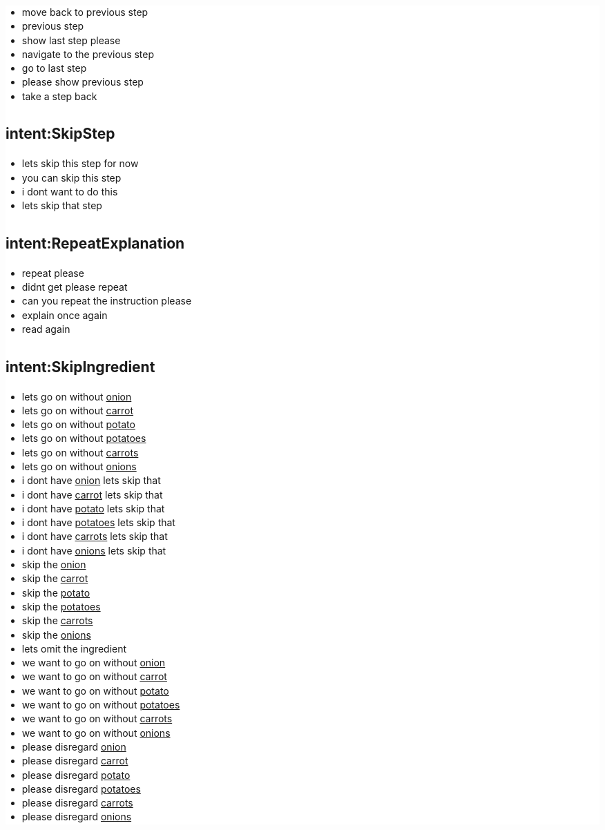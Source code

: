 - move back to previous step
- previous step
- show last step please
- navigate to the previous step
- go to last step
- please show previous step
- take a step back

## intent:SkipStep

- lets skip this step for now
- you can skip this step
- i dont want to do this
- lets skip that step

## intent:RepeatExplanation

- repeat please
- didnt get please repeat
- can you repeat the instruction please
- explain once again
- read again

## intent:SkipIngredient

- lets go on without [onion](ingredient)
- lets go on without [carrot](ingredient)
- lets go on without [potato](ingredient)
- lets go on without [potatoes](ingredient)
- lets go on without [carrots](ingredient)
- lets go on without [onions](ingredient)
- i dont have [onion](ingredient) lets skip that
- i dont have [carrot](ingredient) lets skip that
- i dont have [potato](ingredient) lets skip that
- i dont have [potatoes](ingredient) lets skip that
- i dont have [carrots](ingredient) lets skip that
- i dont have [onions](ingredient) lets skip that
- skip the [onion](ingredient)
- skip the [carrot](ingredient)
- skip the [potato](ingredient)
- skip the [potatoes](ingredient)
- skip the [carrots](ingredient)
- skip the [onions](ingredient)
- lets omit the ingredient
- we want to go on without [onion](ingredient)
- we want to go on without [carrot](ingredient)
- we want to go on without [potato](ingredient)
- we want to go on without [potatoes](ingredient)
- we want to go on without [carrots](ingredient)
- we want to go on without [onions](ingredient)
- please disregard [onion](ingredient)
- please disregard [carrot](ingredient)
- please disregard [potato](ingredient)
- please disregard [potatoes](ingredient)
- please disregard [carrots](ingredient)
- please disregard [onions](ingredient)

